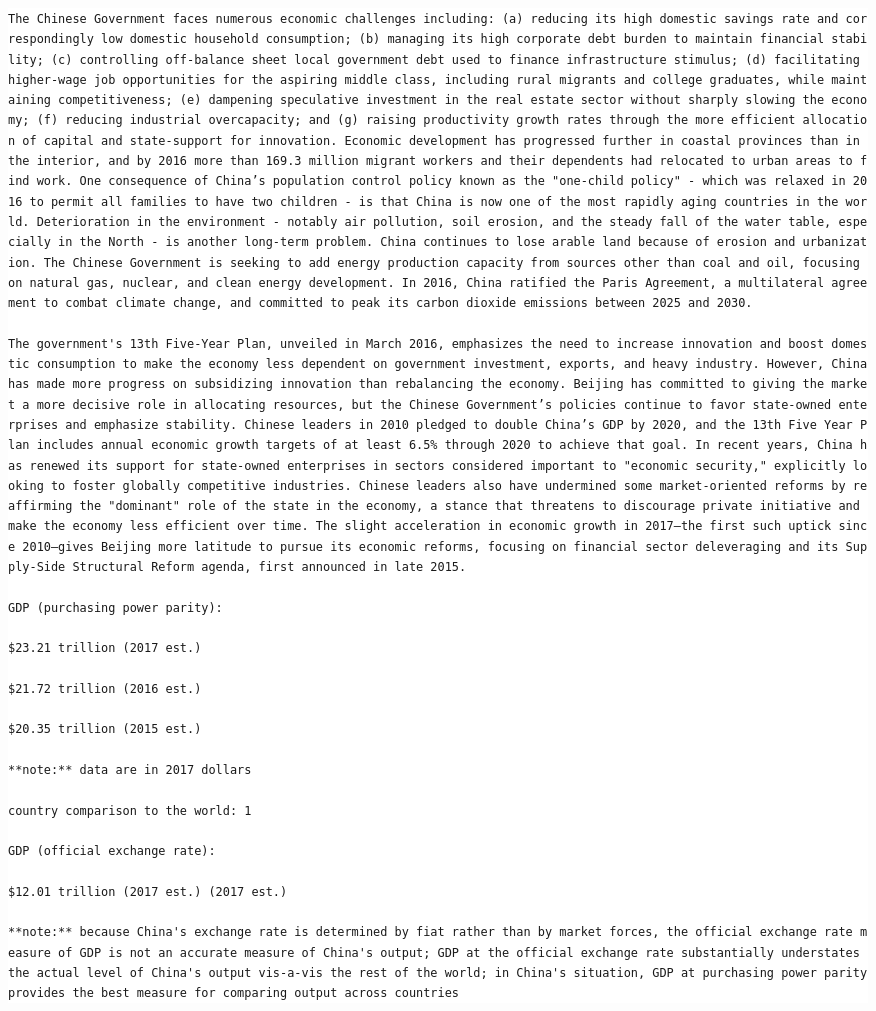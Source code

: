     The Chinese Government faces numerous economic challenges including: (a) reducing its high domestic savings rate and correspondingly low domestic household consumption; (b) managing its high corporate debt burden to maintain financial stability; (c) controlling off-balance sheet local government debt used to finance infrastructure stimulus; (d) facilitating higher-wage job opportunities for the aspiring middle class, including rural migrants and college graduates, while maintaining competitiveness; (e) dampening speculative investment in the real estate sector without sharply slowing the economy; (f) reducing industrial overcapacity; and (g) raising productivity growth rates through the more efficient allocation of capital and state-support for innovation. Economic development has progressed further in coastal provinces than in the interior, and by 2016 more than 169.3 million migrant workers and their dependents had relocated to urban areas to find work. One consequence of China’s population control policy known as the "one-child policy" - which was relaxed in 2016 to permit all families to have two children - is that China is now one of the most rapidly aging countries in the world. Deterioration in the environment - notably air pollution, soil erosion, and the steady fall of the water table, especially in the North - is another long-term problem. China continues to lose arable land because of erosion and urbanization. The Chinese Government is seeking to add energy production capacity from sources other than coal and oil, focusing on natural gas, nuclear, and clean energy development. In 2016, China ratified the Paris Agreement, a multilateral agreement to combat climate change, and committed to peak its carbon dioxide emissions between 2025 and 2030.
    
    The government's 13th Five-Year Plan, unveiled in March 2016, emphasizes the need to increase innovation and boost domestic consumption to make the economy less dependent on government investment, exports, and heavy industry. However, China has made more progress on subsidizing innovation than rebalancing the economy. Beijing has committed to giving the market a more decisive role in allocating resources, but the Chinese Government’s policies continue to favor state-owned enterprises and emphasize stability. Chinese leaders in 2010 pledged to double China’s GDP by 2020, and the 13th Five Year Plan includes annual economic growth targets of at least 6.5% through 2020 to achieve that goal. In recent years, China has renewed its support for state-owned enterprises in sectors considered important to "economic security," explicitly looking to foster globally competitive industries. Chinese leaders also have undermined some market-oriented reforms by reaffirming the "dominant" role of the state in the economy, a stance that threatens to discourage private initiative and make the economy less efficient over time. The slight acceleration in economic growth in 2017—the first such uptick since 2010—gives Beijing more latitude to pursue its economic reforms, focusing on financial sector deleveraging and its Supply-Side Structural Reform agenda, first announced in late 2015.
    
    GDP (purchasing power parity): 
    
    $23.21 trillion (2017 est.)
    
    $21.72 trillion (2016 est.)
    
    $20.35 trillion (2015 est.)
    
    **note:** data are in 2017 dollars
    
    country comparison to the world: 1
    
    GDP (official exchange rate): 
    
    $12.01 trillion (2017 est.) (2017 est.)
    
    **note:** because China's exchange rate is determined by fiat rather than by market forces, the official exchange rate measure of GDP is not an accurate measure of China's output; GDP at the official exchange rate substantially understates the actual level of China's output vis-a-vis the rest of the world; in China's situation, GDP at purchasing power parity provides the best measure for comparing output across countries
    